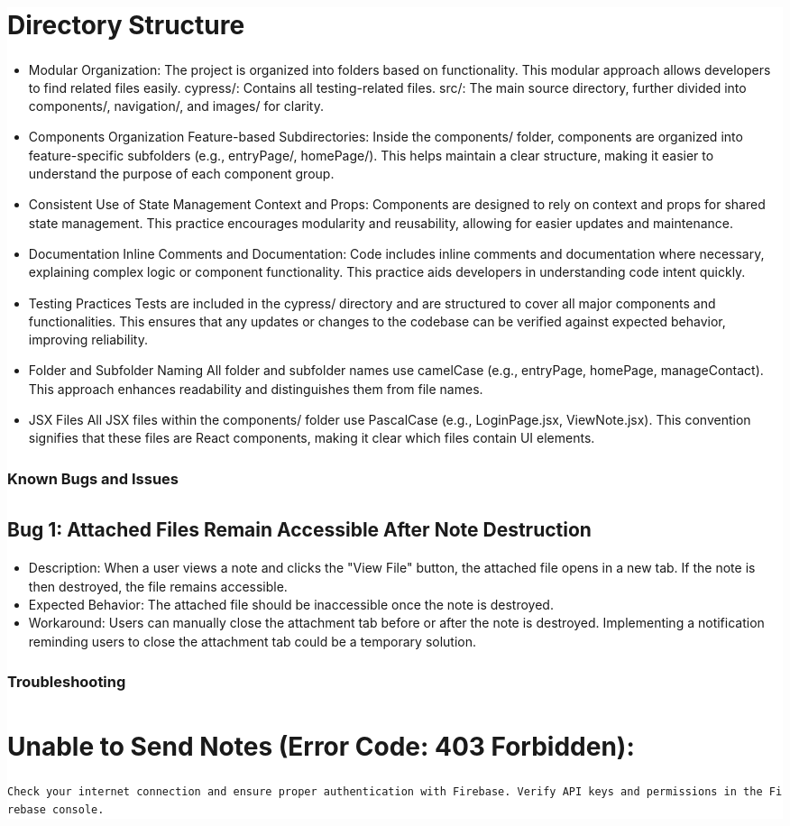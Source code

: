 # Directory Structure

- Modular Organization: The project is organized into folders based on functionality. This modular approach allows developers to find related files easily.
  cypress/: Contains all testing-related files.
  src/: The main source directory, further divided into components/, navigation/, and images/ for clarity.
   
- Components Organization
  Feature-based Subdirectories: Inside the components/ folder, components are organized into feature-specific subfolders (e.g., entryPage/, homePage/). This helps maintain a clear structure, making it easier to understand the purpose of each component group.

- Consistent Use of State Management
  Context and Props: Components are designed to rely on context and props for shared state management. This practice encourages modularity and reusability, allowing for easier updates and maintenance.

- Documentation
  Inline Comments and Documentation: Code includes inline comments and documentation where necessary, explaining complex logic or component functionality. This practice aids developers in understanding code intent quickly.
  
- Testing Practices
  Tests are included in the cypress/ directory and are structured to cover all major components and functionalities. This ensures that any updates or changes to the codebase can be verified against expected behavior, improving reliability.

- Folder and Subfolder Naming
  All folder and subfolder names use camelCase (e.g., entryPage, homePage, manageContact). This approach enhances readability and distinguishes them from file names.

- JSX Files
  All JSX files within the components/ folder use PascalCase (e.g., LoginPage.jsx, ViewNote.jsx). This convention signifies that these files are React components, making it clear which files contain UI elements.

### Known Bugs and Issues ###

## Bug 1: Attached Files Remain Accessible After Note Destruction

- Description: When a user views a note and clicks the "View File" button, the attached file opens in a new tab. If the note is then destroyed, the file remains accessible.
- Expected Behavior: The attached file should be inaccessible once the note is destroyed.
- Workaround: Users can manually close the attachment tab before or after the note is destroyed. Implementing a notification reminding users to close the attachment tab could be a temporary solution.

### Troubleshooting ###

# Unable to Send Notes (Error Code: 403 Forbidden): 
    Check your internet connection and ensure proper authentication with Firebase. Verify API keys and permissions in the Firebase console.
